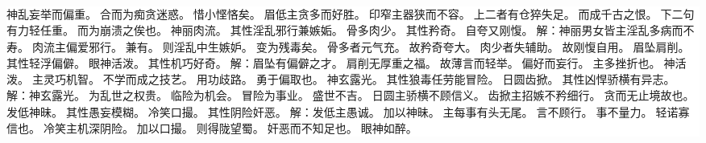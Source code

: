 神乱妄举而偏重。
合而为痴贪迷惑。
惜小悭悋矣。
眉低主贪多而好胜。
印窄主器狭而不容。
上二者有仓猝失足。
而成千古之恨。
下二句有力轻任重。
而为崩溃之俟也。
神丽肉流。
其性淫乱邪行兼嫉姤。
骨多肉少。
其性矜奇。
自夸又刚愎。
解：神丽男女皆主淫乱多病而不寿。
肉流主偏爱邪行。
兼有。
则淫乱中生嫉妒。
变为残毒矣。
骨多者元气充。
故矜奇夸大。
肉少者失辅助。
故刚愎自用。
眉坠肩削。
其性轻浮偏僻。
眼神活泼。
其性机巧好奇。
解：眉坠有偏僻之才。
肩削无厚重之福。
故薄言而轻举。
偏好而妄行。
主多挫折也。
神活泼。
主灵巧机智。
不学而成之技艺。
用功歧路。
勇于偏取也。
神玄露光。
其性狼毒任劳能冒险。
日圆齿掀。
其性凶悍骄横有异志。
解：神玄露光。
为乱世之权贵。
临险为机会。
冒险为事业。
盛世不吉。
日圆主骄横不顾信义。
齿掀主招嫉不矜细行。
贪而无止境故也。
发低神昧。
其性愚妄模糊。
冷笑口撮。
其性阴险奸恶。
解：发低主愚诚。
加以神昧。
主每事有头无尾。
言不顾行。
事不量力。
轻诺寡信也。
冷笑主机深阴险。
加以口撮。
则得陇望蜀。
奸恶而不知足也。
眼神如醉。